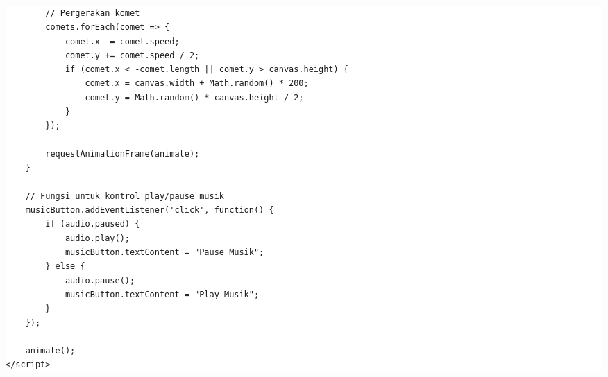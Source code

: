             // Pergerakan komet
            comets.forEach(comet => {
                comet.x -= comet.speed;
                comet.y += comet.speed / 2;
                if (comet.x < -comet.length || comet.y > canvas.height) {
                    comet.x = canvas.width + Math.random() * 200;
                    comet.y = Math.random() * canvas.height / 2;
                }
            });
            
            requestAnimationFrame(animate);
        }

        // Fungsi untuk kontrol play/pause musik
        musicButton.addEventListener('click', function() {
            if (audio.paused) {
                audio.play();
                musicButton.textContent = "Pause Musik";
            } else {
                audio.pause();
                musicButton.textContent = "Play Musik";
            }
        });

        animate();
    </script>
</body>
</html>
